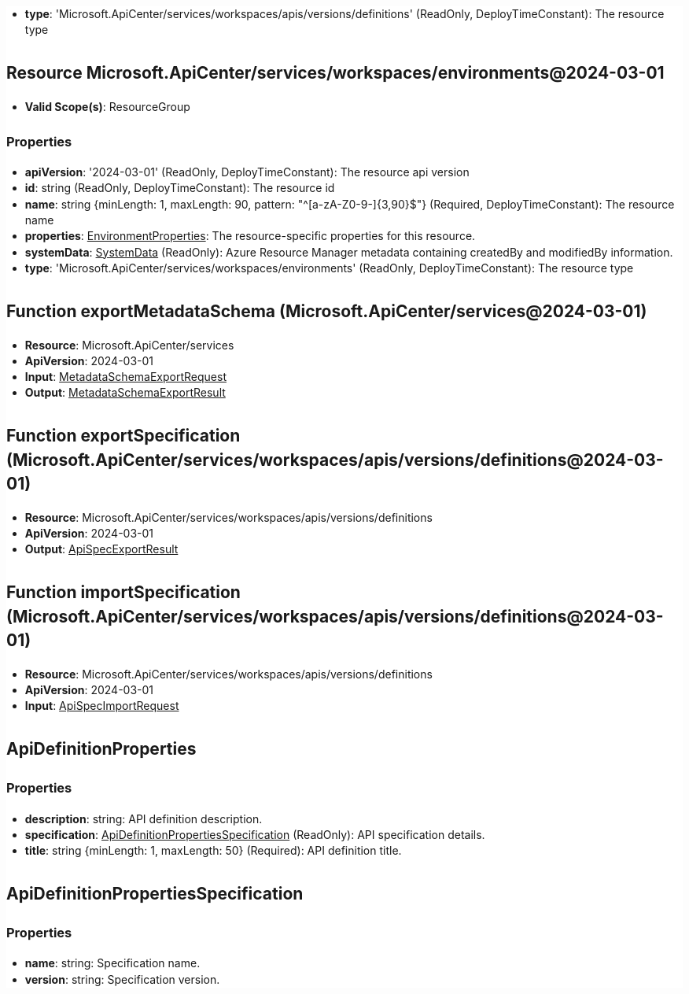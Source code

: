 * **type**: 'Microsoft.ApiCenter/services/workspaces/apis/versions/definitions' (ReadOnly, DeployTimeConstant): The resource type

## Resource Microsoft.ApiCenter/services/workspaces/environments@2024-03-01
* **Valid Scope(s)**: ResourceGroup
### Properties
* **apiVersion**: '2024-03-01' (ReadOnly, DeployTimeConstant): The resource api version
* **id**: string (ReadOnly, DeployTimeConstant): The resource id
* **name**: string {minLength: 1, maxLength: 90, pattern: "^[a-zA-Z0-9-]{3,90}$"} (Required, DeployTimeConstant): The resource name
* **properties**: [EnvironmentProperties](#environmentproperties): The resource-specific properties for this resource.
* **systemData**: [SystemData](#systemdata) (ReadOnly): Azure Resource Manager metadata containing createdBy and modifiedBy information.
* **type**: 'Microsoft.ApiCenter/services/workspaces/environments' (ReadOnly, DeployTimeConstant): The resource type

## Function exportMetadataSchema (Microsoft.ApiCenter/services@2024-03-01)
* **Resource**: Microsoft.ApiCenter/services
* **ApiVersion**: 2024-03-01
* **Input**: [MetadataSchemaExportRequest](#metadataschemaexportrequest)
* **Output**: [MetadataSchemaExportResult](#metadataschemaexportresult)

## Function exportSpecification (Microsoft.ApiCenter/services/workspaces/apis/versions/definitions@2024-03-01)
* **Resource**: Microsoft.ApiCenter/services/workspaces/apis/versions/definitions
* **ApiVersion**: 2024-03-01
* **Output**: [ApiSpecExportResult](#apispecexportresult)

## Function importSpecification (Microsoft.ApiCenter/services/workspaces/apis/versions/definitions@2024-03-01)
* **Resource**: Microsoft.ApiCenter/services/workspaces/apis/versions/definitions
* **ApiVersion**: 2024-03-01
* **Input**: [ApiSpecImportRequest](#apispecimportrequest)

## ApiDefinitionProperties
### Properties
* **description**: string: API definition description.
* **specification**: [ApiDefinitionPropertiesSpecification](#apidefinitionpropertiesspecification) (ReadOnly): API specification details.
* **title**: string {minLength: 1, maxLength: 50} (Required): API definition title.

## ApiDefinitionPropertiesSpecification
### Properties
* **name**: string: Specification name.
* **version**: string: Specification version.
